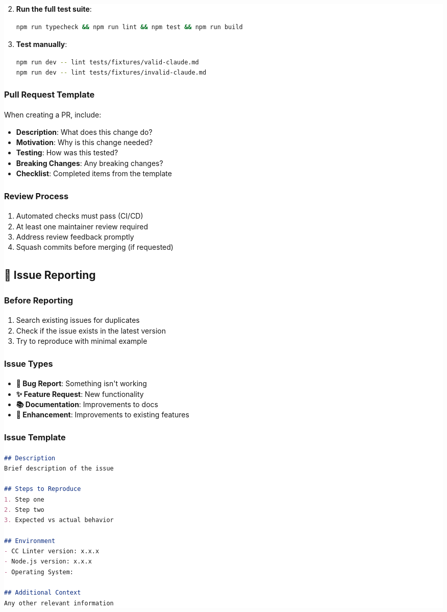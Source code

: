 2. **Run the full test suite**:
   ```bash
   npm run typecheck && npm run lint && npm test && npm run build
   ```

3. **Test manually**:
   ```bash
   npm run dev -- lint tests/fixtures/valid-claude.md
   npm run dev -- lint tests/fixtures/invalid-claude.md
   ```

### Pull Request Template

When creating a PR, include:

- **Description**: What does this change do?
- **Motivation**: Why is this change needed?
- **Testing**: How was this tested?
- **Breaking Changes**: Any breaking changes?
- **Checklist**: Completed items from the template

### Review Process

1. Automated checks must pass (CI/CD)
2. At least one maintainer review required
3. Address review feedback promptly
4. Squash commits before merging (if requested)

## 🐛 Issue Reporting

### Before Reporting

1. Search existing issues for duplicates
2. Check if the issue exists in the latest version
3. Try to reproduce with minimal example

### Issue Types

- **🐛 Bug Report**: Something isn't working
- **✨ Feature Request**: New functionality
- **📚 Documentation**: Improvements to docs
- **🔧 Enhancement**: Improvements to existing features

### Issue Template

```markdown
## Description
Brief description of the issue

## Steps to Reproduce
1. Step one
2. Step two
3. Expected vs actual behavior

## Environment
- CC Linter version: x.x.x
- Node.js version: x.x.x
- Operating System: 

## Additional Context
Any other relevant information
```

